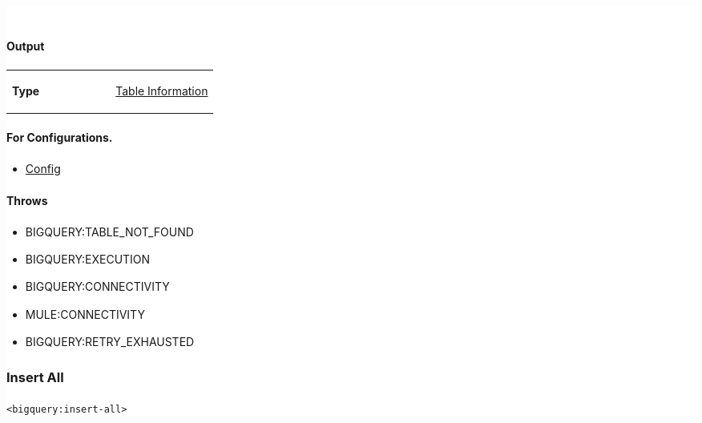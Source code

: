 <td class="tableblock halign-left valign-middle"></td>
<td class="tableblock halign-center valign-middle"><p class="tableblock">&#160;</p></td>
</tr>
</tbody>
</table>
</div>
<div class="sect3">
<h4 id="_output_7">Output</h4>
<table class="tableblock frame-all grid-all spread">
<colgroup>
<col style="width: 50%;">
<col style="width: 50%;">
</colgroup>
<tbody>
<tr>
<td class="tableblock halign-left valign-middle"><p class="tableblock"><strong>Type</strong></p></td>
<td class="tableblock halign-left valign-middle"><div><div class="paragraph">
<p><a href="#TableInformation">Table Information</a></p>
</div></div></td>
</tr>
</tbody>
</table>
</div>
<div class="sect3">
<h4 id="_for_configurations_10">For Configurations.</h4>
<div class="ulist">
<ul>
<li>
<p><a href="#config">Config</a> &#160;</p>
</li>
</ul>
</div>
</div>
<div class="sect3">
<h4 id="_throws_10">Throws</h4>
<div class="ulist">
<ul>
<li>
<p>BIGQUERY:TABLE_NOT_FOUND &#160;</p>
</li>
<li>
<p>BIGQUERY:EXECUTION &#160;</p>
</li>
<li>
<p>BIGQUERY:CONNECTIVITY &#160;</p>
</li>
<li>
<p>MULE:CONNECTIVITY &#160;</p>
</li>
<li>
<p>BIGQUERY:RETRY_EXHAUSTED &#160;</p>
</li>
</ul>
</div>
</div>
</div>
<div class="sect2">
<h3 id="insertAll">Insert All</h3>
<div class="paragraph">
<p><code>&lt;bigquery:insert-all&gt;</code></p>
</div>
<div class="paragraph">
<p>